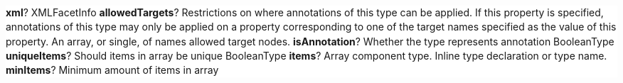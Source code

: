 <td>
<strong>xml</strong>?
</td>
<td>

</td>
<td>
XMLFacetInfo
</td>
<tr>
<tr class="inherited">
<td>
<strong>allowedTargets</strong>?
</td>
<td>
Restrictions on where annotations of this type can be applied. If this property is specified, annotations of this type may only be applied on a property corresponding to one of the target names specified as the value of this property.
</td>
<td>
An array, or single, of names allowed target nodes.
</td>
<tr>
<tr class="inherited">
<td>
<strong>isAnnotation</strong>?
</td>
<td>
Whether the type represents annotation
</td>
<td>
BooleanType
</td>
<tr>
<tr class="owned">
<td>
<strong>uniqueItems</strong>?
</td>
<td>
Should items in array be unique
</td>
<td>
BooleanType
</td>
<tr>
<tr class="owned">
<td>
<strong>items</strong>?
</td>
<td>
Array component type.
</td>
<td>
Inline type declaration or type name.
</td>
<tr>
<tr class="owned">
<td>
<strong>minItems</strong>?
</td>
<td>
Minimum amount of items in array
</td>
<td>